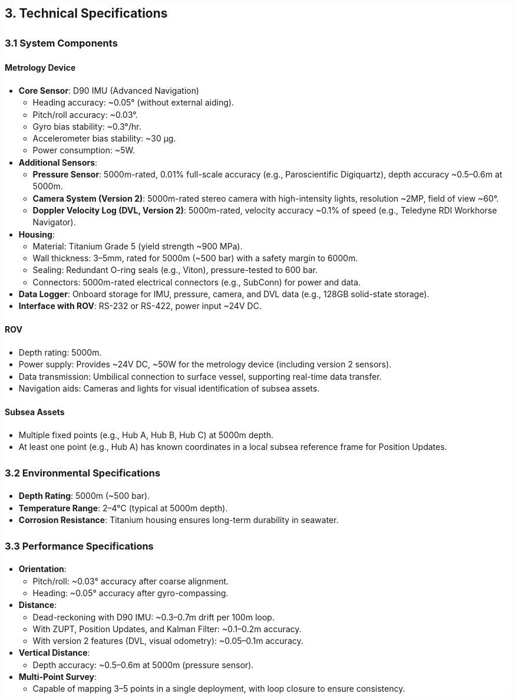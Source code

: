 ## 3. Technical Specifications

### 3.1 System Components
#### Metrology Device
- **Core Sensor**: D90 IMU (Advanced Navigation)
  - Heading accuracy: ~0.05° (without external aiding).
  - Pitch/roll accuracy: ~0.03°.
  - Gyro bias stability: ~0.3°/hr.
  - Accelerometer bias stability: ~30 µg.
  - Power consumption: ~5W.
- **Additional Sensors**:
  - **Pressure Sensor**: 5000m-rated, 0.01% full-scale accuracy (e.g., Paroscientific Digiquartz), depth accuracy ~0.5–0.6m at 5000m.
  - **Camera System (Version 2)**: 5000m-rated stereo camera with high-intensity lights, resolution ~2MP, field of view ~60°.
  - **Doppler Velocity Log (DVL, Version 2)**: 5000m-rated, velocity accuracy ~0.1% of speed (e.g., Teledyne RDI Workhorse Navigator).
- **Housing**:
  - Material: Titanium Grade 5 (yield strength ~900 MPa).
  - Wall thickness: 3–5mm, rated for 5000m (~500 bar) with a safety margin to 6000m.
  - Sealing: Redundant O-ring seals (e.g., Viton), pressure-tested to 600 bar.
  - Connectors: 5000m-rated electrical connectors (e.g., SubConn) for power and data.
- **Data Logger**: Onboard storage for IMU, pressure, camera, and DVL data (e.g., 128GB solid-state storage).
- **Interface with ROV**: RS-232 or RS-422, power input ~24V DC.

#### ROV
- Depth rating: 5000m.
- Power supply: Provides ~24V DC, ~50W for the metrology device (including version 2 sensors).
- Data transmission: Umbilical connection to surface vessel, supporting real-time data transfer.
- Navigation aids: Cameras and lights for visual identification of subsea assets.

#### Subsea Assets
- Multiple fixed points (e.g., Hub A, Hub B, Hub C) at 5000m depth.
- At least one point (e.g., Hub A) has known coordinates in a local subsea reference frame for Position Updates.

### 3.2 Environmental Specifications
- **Depth Rating**: 5000m (~500 bar).
- **Temperature Range**: 2–4°C (typical at 5000m depth).
- **Corrosion Resistance**: Titanium housing ensures long-term durability in seawater.

### 3.3 Performance Specifications
- **Orientation**:
  - Pitch/roll: ~0.03° accuracy after coarse alignment.
  - Heading: ~0.05° accuracy after gyro-compassing.
- **Distance**:
  - Dead-reckoning with D90 IMU: ~0.3–0.7m drift per 100m loop.
  - With ZUPT, Position Updates, and Kalman Filter: ~0.1–0.2m accuracy.
  - With version 2 features (DVL, visual odometry): ~0.05–0.1m accuracy.
- **Vertical Distance**:
  - Depth accuracy: ~0.5–0.6m at 5000m (pressure sensor).
- **Multi-Point Survey**:
  - Capable of mapping 3–5 points in a single deployment, with loop closure to ensure consistency.
